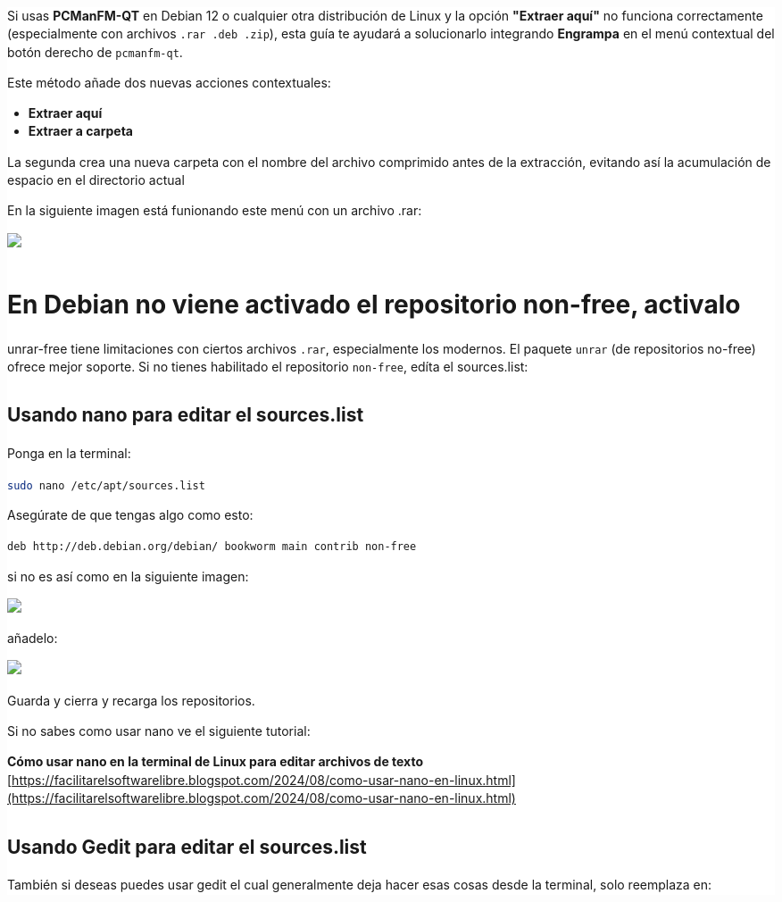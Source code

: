 Si usas **PCManFM-QT** en Debian 12 o cualquier otra distribución de Linux y la opción **"Extraer aquí"** no funciona correctamente (especialmente con archivos `.rar .deb .zip`), esta guía te ayudará a solucionarlo integrando **Engrampa** en el menú contextual del botón derecho de `pcmanfm-qt`.

Este método añade dos nuevas acciones contextuales:
- **Extraer aquí**
- **Extraer a carpeta**

La segunda crea una nueva carpeta con el nombre del archivo comprimido antes de la extracción, evitando así la acumulación de espacio en el directorio actual

En la siguiente imagen está funionando este menú con un archivo .rar:

![](https://blogger.googleusercontent.com/img/a/AVvXsEgvLxgBpzlDXsRpKw9NN8W2BzEDH5CX2PaF696JNpIMa08b5HImELEkDFKuhrM9-nceQh4ap8lP7Zd5jDXI9jD0yArd9KB3J783XPcIpksCxvlJ6Lmm_rH5xQesEtNnvp2ieT5gqs9zDL0Zb6EL1f1uZz6yFz8DXp3mahS8lLRKI05zqBouY2jLOgH_07E=s16000)

# En Debian no viene activado el repositorio non-free, activalo

unrar-free tiene limitaciones con ciertos archivos `.rar`, especialmente los modernos. El paquete `unrar` (de repositorios no-free) ofrece mejor soporte. Si no tienes habilitado el repositorio `non-free`, edíta el sources.list:

## Usando nano para editar el sources.list
Ponga en la terminal:

```bash
sudo nano /etc/apt/sources.list
```

Asegúrate de que tengas algo como esto:

```bash
deb http://deb.debian.org/debian/ bookworm main contrib non-free
```

si no es así como en la siguiente imagen:

![](https://blogger.googleusercontent.com/img/a/AVvXsEhiYN6HExdTofvjfC9l1rljSwiotHZXmW5g0JH_NZ2vVeQgXUhAJksWnmoDlYhGN4j3C-EzVudsMaSyTp0WME02rWbJxlvDjmQbM7vNP396w6SdUSoiaJLkgeSm_Cq0CUq5tSkqO15L26dXGFKmPv1EuTKXcb04BYPHrfEb4Dphwo9TxrUPNzfQs-oXLeo=s16000)

añadelo:

![](https://blogger.googleusercontent.com/img/a/AVvXsEhUYAg8H_c9RmzknvMWAJOJs8HA4hPpFe4Bcz8R5PtQkYNwqoldrORClc_Xe4D7E_voXZ02KEKEi5zslsx8x2Y2DZIgfmK61kgh3Khaz7jb8RY7wczap_JN7AfsMlVQxnT6tYvMrpM4cEqUudoG0BZ8tbQeiCWjDF-dof8zgkP3VtfMgcgiOz8Ck2K6kAQ=s16000)

Guarda y cierra y recarga los repositorios.

Si no sabes como usar nano ve el siguiente tutorial:

**Cómo usar nano en la terminal de Linux para editar archivos de texto**   
[https://facilitarelsoftwarelibre.blogspot.com/2024/08/como-usar-nano-en-linux.html](https://facilitarelsoftwarelibre.blogspot.com/2024/08/como-usar-nano-en-linux.html)

## Usando Gedit para editar el sources.list 
También si deseas puedes usar gedit el cual generalmente deja hacer esas cosas desde la terminal, solo reemplaza en:
